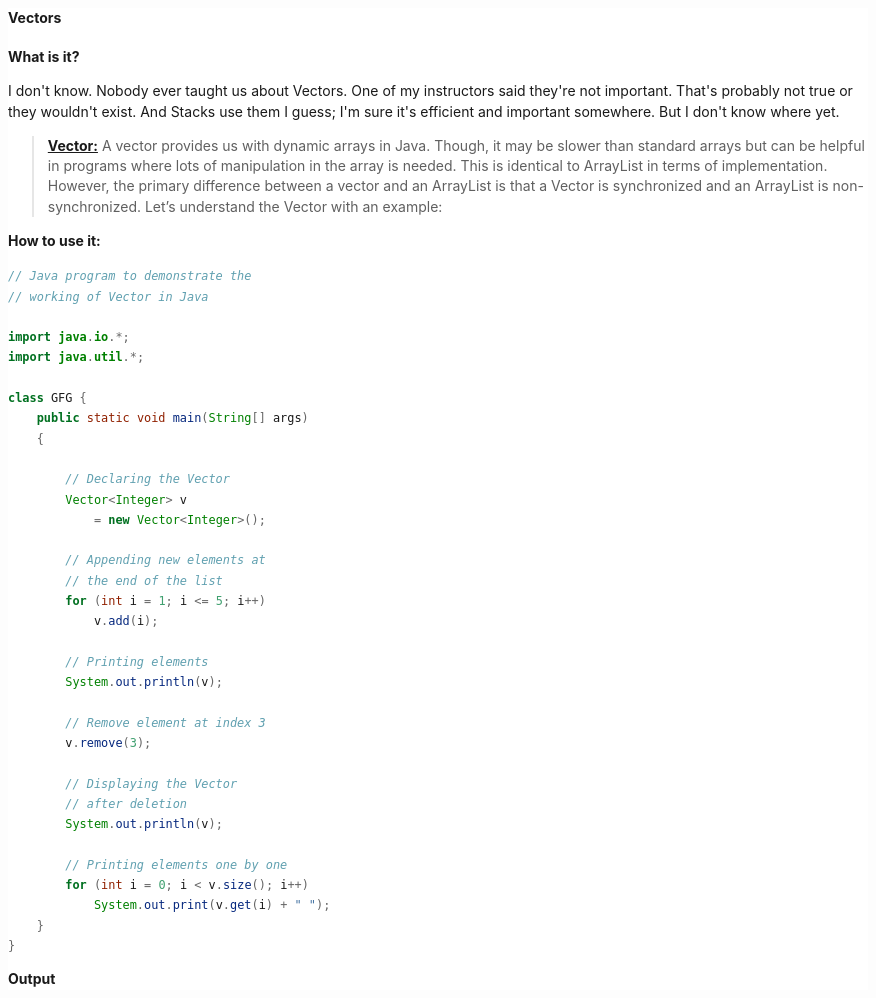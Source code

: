 #### Vectors

**What is it?**

I don't know. Nobody ever taught us about Vectors. One of my instructors said they're not important. That's probably not true or they wouldn't exist. And Stacks use them I guess; I'm sure it's efficient and important somewhere. But I don't know where yet.

> [**Vector:**](https://www.geeksforgeeks.org/java-util-vector-class-java/) A vector provides us with dynamic arrays in Java. Though, it may be slower than standard arrays but can be helpful in programs where lots of manipulation in the array is needed. This is identical to ArrayList in terms of implementation. However, the primary difference between a vector and an ArrayList is that a Vector is synchronized and an ArrayList is non-synchronized. Let’s understand the Vector with an example:

**How to use it:**

```java
// Java program to demonstrate the 
// working of Vector in Java 

import java.io.*; 
import java.util.*; 

class GFG { 
	public static void main(String[] args) 
	{ 

		// Declaring the Vector 
		Vector<Integer> v 
			= new Vector<Integer>(); 

		// Appending new elements at 
		// the end of the list 
		for (int i = 1; i <= 5; i++) 
			v.add(i); 

		// Printing elements 
		System.out.println(v); 

		// Remove element at index 3 
		v.remove(3); 

		// Displaying the Vector 
		// after deletion 
		System.out.println(v); 

		// Printing elements one by one 
		for (int i = 0; i < v.size(); i++) 
			System.out.print(v.get(i) + " "); 
	} 
} 
```

**Output**
